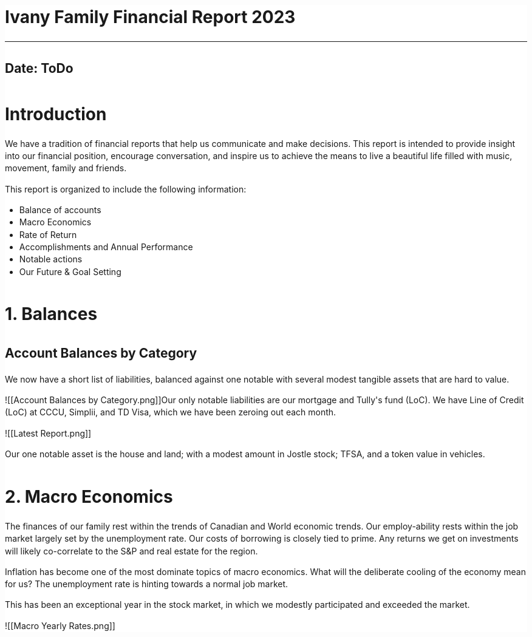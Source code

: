 # Ivany Family Financial Report 2023

---
Date: **ToDo**
---

# Introduction

We have a tradition of financial reports that help us communicate and make decisions. This report is intended to provide insight into our financial position, encourage conversation, and inspire us to achieve the means to live a beautiful life filled with music, movement, family and friends.

This report is organized to include the following information:

- Balance of accounts
- Macro Economics
- Rate of Return
- Accomplishments and Annual Performance
- Notable actions
- Our Future & Goal Setting
# 1. Balances

## ​Account Balances by Category

We now have a short list of liabilities, balanced against one notable with several modest tangible assets that are hard to value.

![[Account Balances by Category.png]]Our only notable liabilities are our mortgage and Tully's fund (LoC). We have Line of Credit (LoC) at CCCU, Simplii, and TD Visa, which we have been zeroing out each month.

![[Latest Report.png]]

Our one notable asset is the house and land; with a modest amount in Jostle stock; TFSA, and a token value in vehicles.
# 2. Macro Economics

The finances of our family rest within the trends of Canadian and World economic trends. Our employ-ability rests within the job market largely set by the unemployment rate. Our costs of borrowing is closely tied to prime. Any returns we get on investments will likely co-correlate to the S&P and real estate for the region.

Inflation has become one of the most dominate topics of macro economics. What will the deliberate cooling of the economy mean for us?
The unemployment rate is hinting towards a normal job market.

This has been an exceptional year in the stock market, in which we modestly participated and exceeded the market.

![[Macro Yearly Rates.png]]
